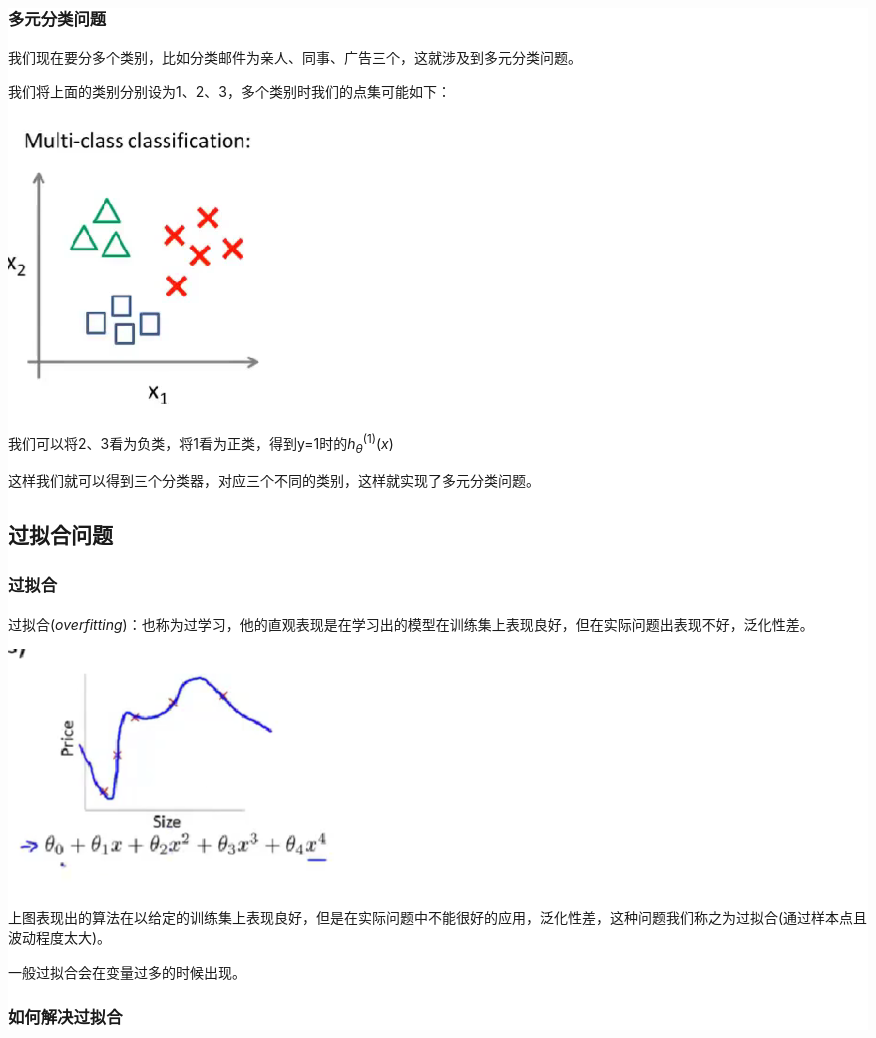 

### 多元分类问题

我们现在要分多个类别，比如分类邮件为亲人、同事、广告三个，这就涉及到多元分类问题。

我们将上面的类别分别设为1、2、3，多个类别时我们的点集可能如下：

![](./res/p14.png)

我们可以将2、3看为负类，将1看为正类，得到y=1时的$h_\theta^{(1)}(x)$

这样我们就可以得到三个分类器，对应三个不同的类别，这样就实现了多元分类问题。

## 过拟合问题

### 过拟合

过拟合($overfitting$)：也称为过学习，他的直观表现是在学习出的模型在训练集上表现良好，但在实际问题出表现不好，泛化性差。

![](./res/15.png)

上图表现出的算法在以给定的训练集上表现良好，但是在实际问题中不能很好的应用，泛化性差，这种问题我们称之为过拟合(通过样本点且波动程度太大)。

一般过拟合会在变量过多的时候出现。

### 如何解决过拟合
